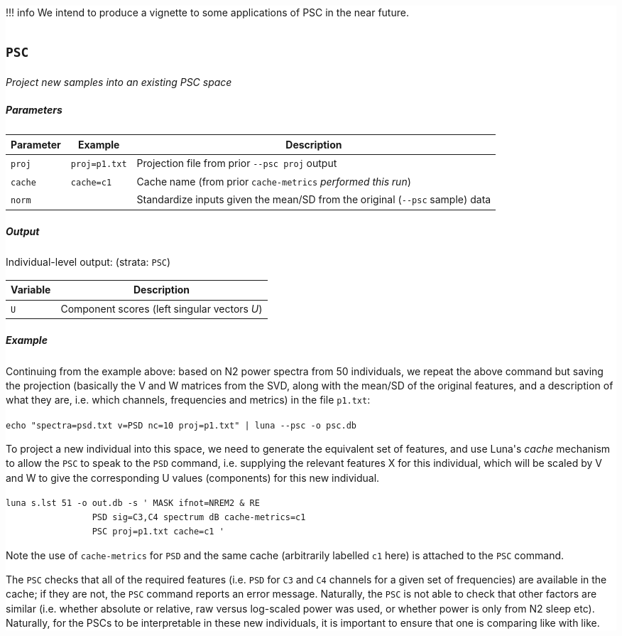 
!!! info
    We intend to produce a vignette to some applications of PSC in the near future.


## `PSC`

_Project new samples into an existing PSC space_

<h5>Parameters</h5>

| Parameter | Example | Description |
| ---- | ---- | ---- |
|`proj` | `proj=p1.txt`| Projection file from prior `--psc proj` output  |
|`cache` |`cache=c1`  | Cache name (from prior `cache-metrics` _performed this run_) |
|`norm`  | | Standardize inputs given the mean/SD from the original (`--psc` sample) data |

<h5>Output</h5>

Individual-level output: (strata: `PSC`)

| Variable | Description |
| ---- | ---- |
| `U` | Component scores (left singular vectors _U_) |


<h5>Example</h5>

Continuing from the example above: based on N2 power spectra from 50 individuals,
we repeat the above command but saving the projection (basically the V and W matrices from
the SVD, along with the mean/SD of the original features, and a description of what they are, i.e.
which channels, frequencies and metrics) in the file `p1.txt`:

```
echo "spectra=psd.txt v=PSD nc=10 proj=p1.txt" | luna --psc -o psc.db
```

To project a new individual into this space, we need to generate the equivalent set of features,
and use Luna's _cache_ mechanism to allow the `PSC` to speak to the `PSD` command, i.e. supplying
the relevant features X for this individual, which will be scaled by V and W to give the corresponding
U values (components) for this new individual.

```
luna s.lst 51 -o out.db -s ' MASK ifnot=NREM2 & RE
			     PSD sig=C3,C4 spectrum dB cache-metrics=c1
			     PSC proj=p1.txt cache=c1 '
```

Note the use of `cache-metrics` for `PSD` and the same cache (arbitrarily labelled `c1` here) is attached to the `PSC` command.

The `PSC` checks that all of the required features (i.e. `PSD` for `C3` and `C4` channels for a given set of frequencies) are available
in the cache; if they are not, the `PSC` command reports an error message.   Naturally, the `PSC` is not able to check that other factors
are similar (i.e. whether absolute or relative, raw versus log-scaled power was used, or whether power is only from N2 sleep etc).  Naturally,
for the PSCs to be interpretable in these new individuals, it is important to ensure that one is comparing like with like.

